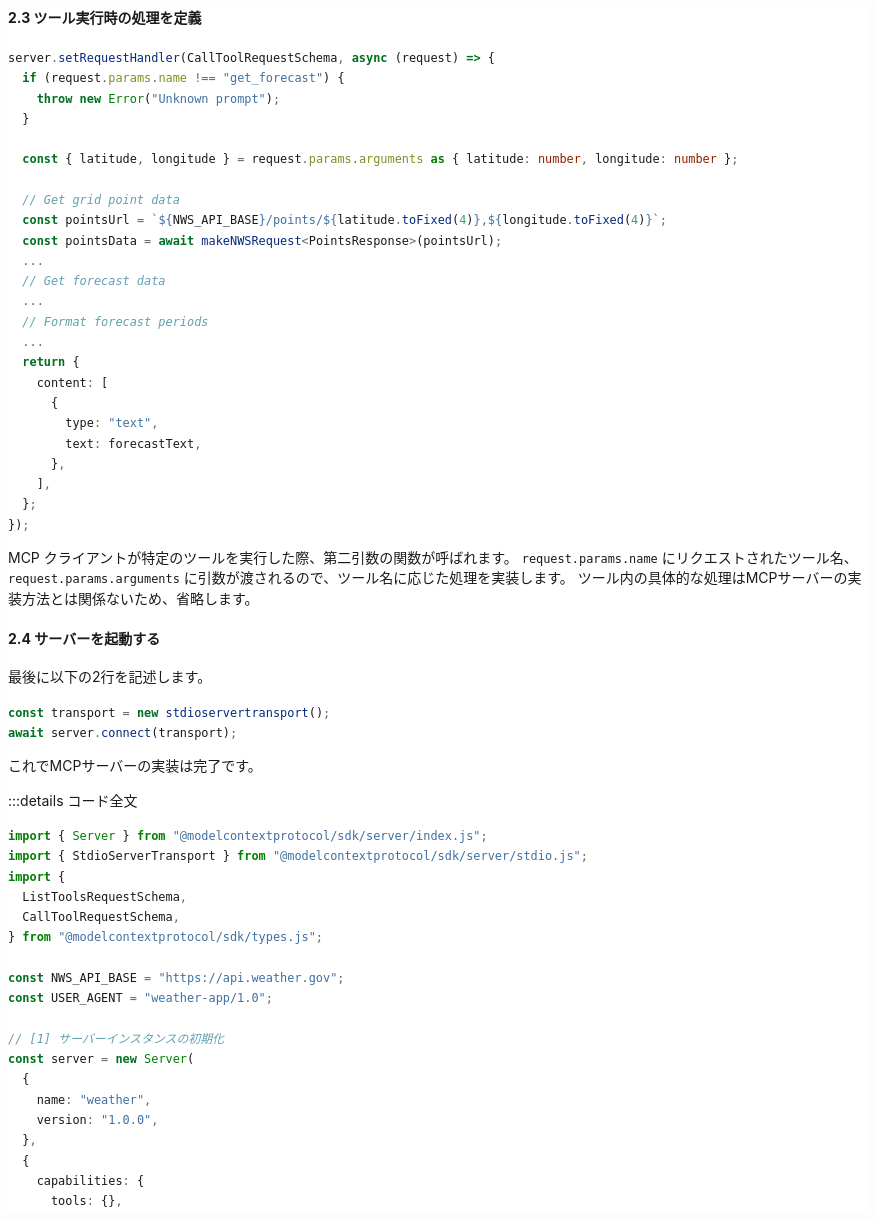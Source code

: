 #### 2.3 ツール実行時の処理を定義

```typescript
server.setRequestHandler(CallToolRequestSchema, async (request) => {
  if (request.params.name !== "get_forecast") {
    throw new Error("Unknown prompt");
  }

  const { latitude, longitude } = request.params.arguments as { latitude: number, longitude: number };

  // Get grid point data
  const pointsUrl = `${NWS_API_BASE}/points/${latitude.toFixed(4)},${longitude.toFixed(4)}`;
  const pointsData = await makeNWSRequest<PointsResponse>(pointsUrl);
  ...
  // Get forecast data
  ...
  // Format forecast periods
  ...
  return {
    content: [
      {
        type: "text",
        text: forecastText,
      },
    ],
  };
});
```

MCP クライアントが特定のツールを実行した際、第二引数の関数が呼ばれます。
`request.params.name` にリクエストされたツール名、 `request.params.arguments` に引数が渡されるので、ツール名に応じた処理を実装します。
ツール内の具体的な処理はMCPサーバーの実装方法とは関係ないため、省略します。

#### 2.4 サーバーを起動する

最後に以下の2行を記述します。

```typescript
const transport = new stdioservertransport();
await server.connect(transport);
```

これでMCPサーバーの実装は完了です。

:::details コード全文

```typescript:src/index.ts
import { Server } from "@modelcontextprotocol/sdk/server/index.js";
import { StdioServerTransport } from "@modelcontextprotocol/sdk/server/stdio.js";
import {
  ListToolsRequestSchema,
  CallToolRequestSchema,
} from "@modelcontextprotocol/sdk/types.js";

const NWS_API_BASE = "https://api.weather.gov";
const USER_AGENT = "weather-app/1.0";

// [1] サーバーインスタンスの初期化
const server = new Server(
  {
    name: "weather",
    version: "1.0.0",
  },
  {
    capabilities: {
      tools: {},
```